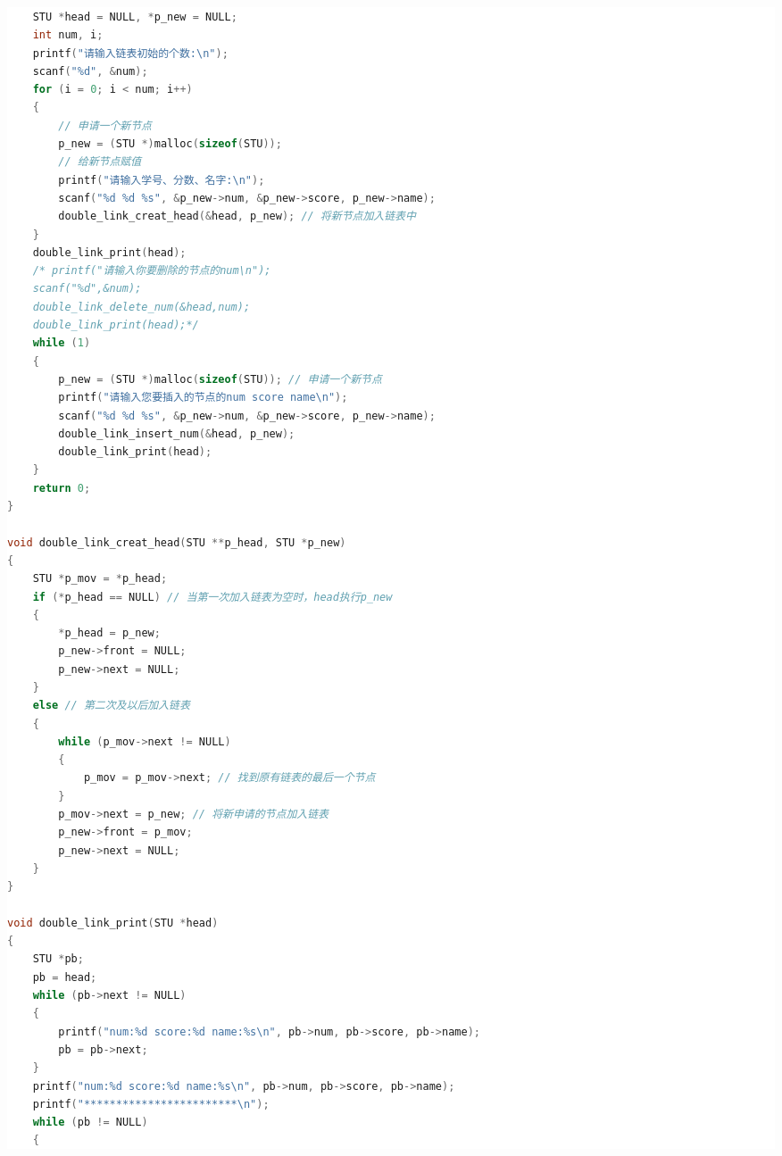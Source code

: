 ```c
	STU *head = NULL, *p_new = NULL;
	int num, i;
	printf("请输入链表初始的个数:\n");
	scanf("%d", &num);
	for (i = 0; i < num; i++)
	{
		// 申请一个新节点
		p_new = (STU *)malloc(sizeof(STU));
		// 给新节点赋值
		printf("请输入学号、分数、名字:\n");
		scanf("%d %d %s", &p_new->num, &p_new->score, p_new->name);
		double_link_creat_head(&head, p_new); // 将新节点加入链表中
	}
	double_link_print(head);
	/* printf("请输入你要删除的节点的num\n");
	scanf("%d",&num);
	double_link_delete_num(&head,num);
	double_link_print(head);*/
	while (1)
	{
		p_new = (STU *)malloc(sizeof(STU)); // 申请一个新节点
		printf("请输入您要插入的节点的num score name\n");
		scanf("%d %d %s", &p_new->num, &p_new->score, p_new->name);
		double_link_insert_num(&head, p_new);
		double_link_print(head);
	}
	return 0;
}

void double_link_creat_head(STU **p_head, STU *p_new)
{
	STU *p_mov = *p_head;
	if (*p_head == NULL) // 当第一次加入链表为空时，head执行p_new
	{
		*p_head = p_new;
		p_new->front = NULL;
		p_new->next = NULL;
	}
	else // 第二次及以后加入链表
	{
		while (p_mov->next != NULL)
		{
			p_mov = p_mov->next; // 找到原有链表的最后一个节点
		}
		p_mov->next = p_new; // 将新申请的节点加入链表
		p_new->front = p_mov;
		p_new->next = NULL;
	}
}

void double_link_print(STU *head)
{
	STU *pb;
	pb = head;
	while (pb->next != NULL)
	{
		printf("num:%d score:%d name:%s\n", pb->num, pb->score, pb->name);
		pb = pb->next;
	}
	printf("num:%d score:%d name:%s\n", pb->num, pb->score, pb->name);
	printf("************************\n");
	while (pb != NULL)
	{
```